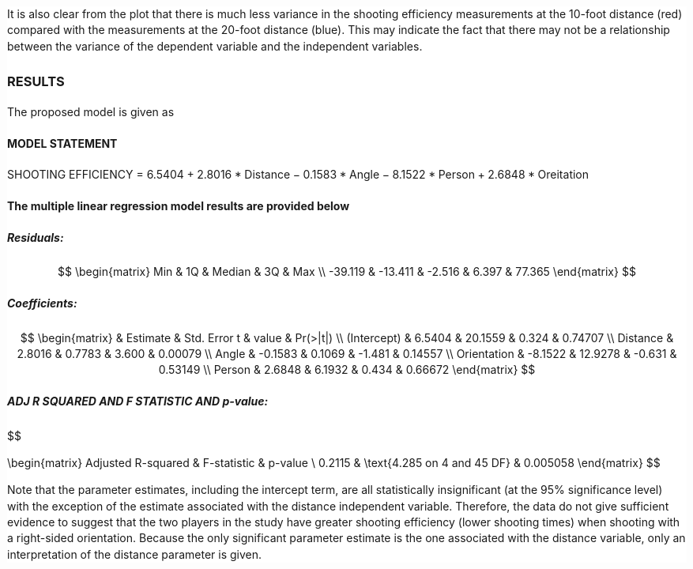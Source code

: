   

It is also clear from the plot that there is much less variance in the shooting efficiency measurements at the 10-foot distance (red) compared with the measurements at the 20-foot distance (blue). This may indicate the fact that there may not be a relationship between the variance of the dependent variable and the independent variables.

  

### RESULTS

  

The proposed model is given as

  

#### MODEL STATEMENT 
SHOOTING EFFICIENCY = $6.5404 + 2.8016*\text{Distance} -0.1583 *\text{Angle} -8.1522*\text{Person}+ 2.6848*\text{Oreitation}$


  

#### The multiple linear regression model results are provided below


##### Residuals:
$$
\begin{matrix}
Min & 1Q & Median  & 3Q &  Max  \\
-39.119 & -13.411 & -2.516 & 6.397 & 77.365
\end{matrix}
$$
##### Coefficients:
$$
\begin{matrix}
 & Estimate & Std. Error t & value & Pr(>|t|)  \\
(Intercept) & 6.5404 & 20.1559 & 0.324 & 0.74707 \\
Distance & 2.8016  & 0.7783 & 3.600 & 0.00079 \\
Angle  & -0.1583 & 0.1069 & -1.481 & 0.14557 \\
Orientation & -8.1522  & 12.9278 & -0.631  & 0.53149  \\
Person & 2.6848  & 6.1932 & 0.434 & 0.66672
\end{matrix}
$$
##### ADJ R SQUARED AND F STATISTIC AND p-value:
$$

\begin{matrix}
Adjusted R-squared & F-statistic &  p-value \\
0.2115 & \text{4.285 on 4 and 45 DF} & 0.005058
\end{matrix}
$$

  

Note that the parameter estimates, including the intercept term, are all statistically insignificant (at the 95% significance level) with the exception of the estimate associated with the distance independent variable. Therefore, the data do not give sufficient evidence to suggest that the two players in the study have greater shooting efficiency (lower shooting times) when shooting with a right-sided orientation. Because the only significant parameter estimate is the one associated with the distance variable, only an interpretation of the distance parameter is given.
